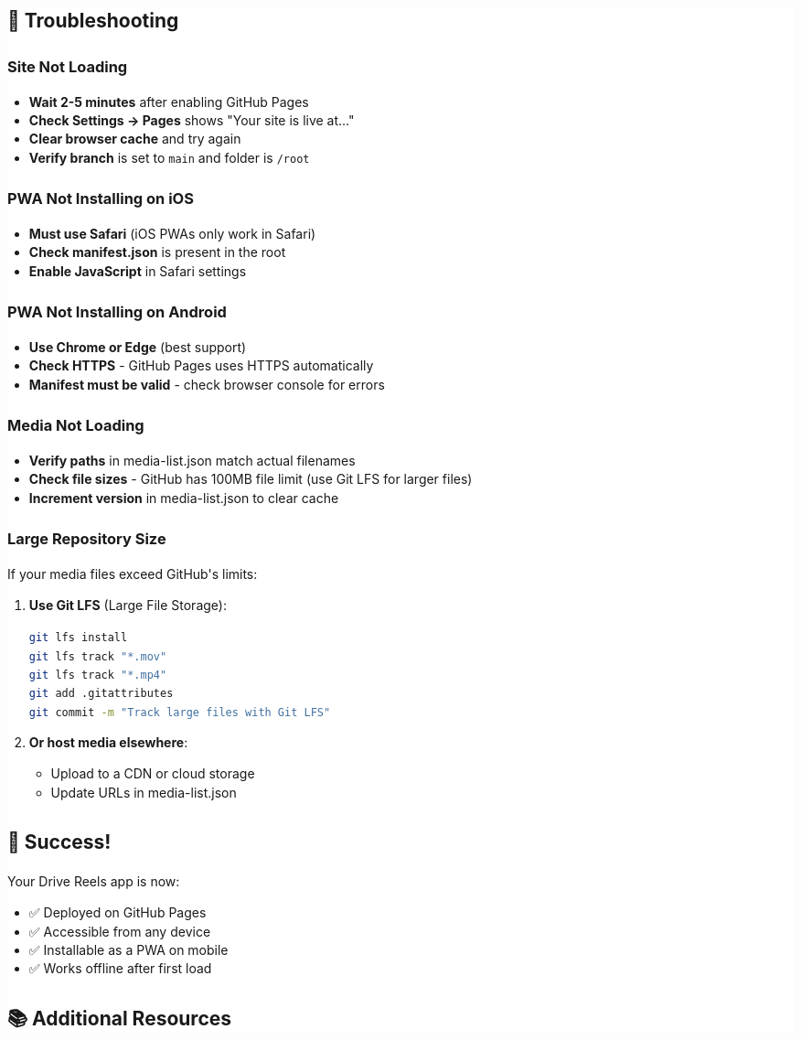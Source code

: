 ## 🔧 Troubleshooting

### Site Not Loading

- **Wait 2-5 minutes** after enabling GitHub Pages
- **Check Settings → Pages** shows "Your site is live at..."
- **Clear browser cache** and try again
- **Verify branch** is set to `main` and folder is `/root`

### PWA Not Installing on iOS

- **Must use Safari** (iOS PWAs only work in Safari)
- **Check manifest.json** is present in the root
- **Enable JavaScript** in Safari settings

### PWA Not Installing on Android

- **Use Chrome or Edge** (best support)
- **Check HTTPS** - GitHub Pages uses HTTPS automatically
- **Manifest must be valid** - check browser console for errors

### Media Not Loading

- **Verify paths** in media-list.json match actual filenames
- **Check file sizes** - GitHub has 100MB file limit (use Git LFS for larger files)
- **Increment version** in media-list.json to clear cache

### Large Repository Size

If your media files exceed GitHub's limits:

1. **Use Git LFS** (Large File Storage):
   ```bash
   git lfs install
   git lfs track "*.mov"
   git lfs track "*.mp4"
   git add .gitattributes
   git commit -m "Track large files with Git LFS"
   ```

2. **Or host media elsewhere**:
   - Upload to a CDN or cloud storage
   - Update URLs in media-list.json

## 🎉 Success!

Your Drive Reels app is now:
- ✅ Deployed on GitHub Pages
- ✅ Accessible from any device
- ✅ Installable as a PWA on mobile
- ✅ Works offline after first load

## 📚 Additional Resources
